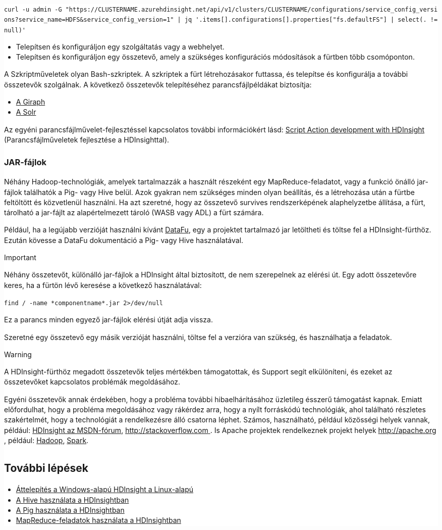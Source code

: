 ```curl -u admin -G "https://CLUSTERNAME.azurehdinsight.net/api/v1/clusters/CLUSTERNAME/configurations/service_config_versions?service_name=HDFS&service_config_version=1" | jq '.items[].configurations[].properties["fs.defaultFS"] | select(. != null)'```
* Telepítsen és konfiguráljon egy szolgáltatás vagy a webhelyet.
* Telepítsen és konfiguráljon egy összetevő, amely a szükséges konfigurációs módosítások a fürtben több csomóponton.

A Szkriptműveletek olyan Bash-szkriptek. A szkriptek a fürt létrehozásakor futtassa, és telepítse és konfigurálja a további összetevők szolgálnak. A következő összetevők telepítéséhez parancsfájlpéldákat biztosítja:

* [A Giraph](hdinsight-hadoop-giraph-install-linux.md)
* [A Solr](hdinsight-hadoop-solr-install-linux.md)

Az egyéni parancsfájlművelet-fejlesztéssel kapcsolatos további információkért lásd: [Script Action development with HDInsight](hdinsight-hadoop-script-actions-linux.md) (Parancsfájlműveletek fejlesztése a HDInsighttal).

### <a name="jar-files"></a>JAR-fájlok

Néhány Hadoop-technológiák, amelyek tartalmazzák a használt részeként egy MapReduce-feladatot, vagy a funkció önálló jar-fájlok találhatók a Pig- vagy Hive belül. Azok gyakran nem szükséges minden olyan beállítás, és a létrehozása után a fürtbe feltöltött és közvetlenül használni. Ha azt szeretné, hogy az összetevő survives rendszerképének alaphelyzetbe állítása, a fürt, tárolható a jar-fájlt az alapértelmezett tároló (WASB vagy ADL) a fürt számára.

Például, ha a legújabb verzióját használni kívánt [DataFu](http://datafu.incubator.apache.org/), egy a projektet tartalmazó jar letöltheti és töltse fel a HDInsight-fürthöz. Ezután kövesse a DataFu dokumentáció a Pig- vagy Hive használatával.

> [!IMPORTANT]
> Néhány összetevőt, különálló jar-fájlok a HDInsight által biztosított, de nem szerepelnek az elérési út. Egy adott összetevőre keres, ha a fürtön lévő keresése a következő használatával:
>
> ```find / -name *componentname*.jar 2>/dev/null```
>
> Ez a parancs minden egyező jar-fájlok elérési útját adja vissza.

Szeretné egy összetevő egy másik verzióját használni, töltse fel a verzióra van szükség, és használhatja a feladatok.

> [!WARNING]
> A HDInsight-fürthöz megadott összetevők teljes mértékben támogatottak, és Support segít elkülöníteni, és ezeket az összetevőket kapcsolatos problémák megoldásához.
>
> Egyéni összetevők annak érdekében, hogy a probléma további hibaelhárításához üzletileg ésszerű támogatást kapnak. Emiatt előfordulhat, hogy a probléma megoldásához vagy rákérdez arra, hogy a nyílt forráskódú technológiák, ahol található részletes szakértelmét, hogy a technológiát a rendelkezésre álló csatorna léphet. Számos, használható, például közösségi helyek vannak, például: [HDInsight az MSDN-fórum](https://social.msdn.microsoft.com/Forums/azure/en-US/home?forum=hdinsight), [ http://stackoverflow.com ](http://stackoverflow.com). Is Apache projektek rendelkeznek projekt helyek [ http://apache.org ](http://apache.org), például: [Hadoop](http://hadoop.apache.org/), [Spark](http://spark.apache.org/).

## <a name="next-steps"></a>További lépések

* [Áttelepítés a Windows-alapú HDInsight a Linux-alapú](hdinsight-migrate-from-windows-to-linux.md)
* [A Hive használata a HDInsightban](hadoop/hdinsight-use-hive.md)
* [A Pig használata a HDInsightban](hadoop/hdinsight-use-pig.md)
* [MapReduce-feladatok használata a HDInsightban](hadoop/hdinsight-use-mapreduce.md)

